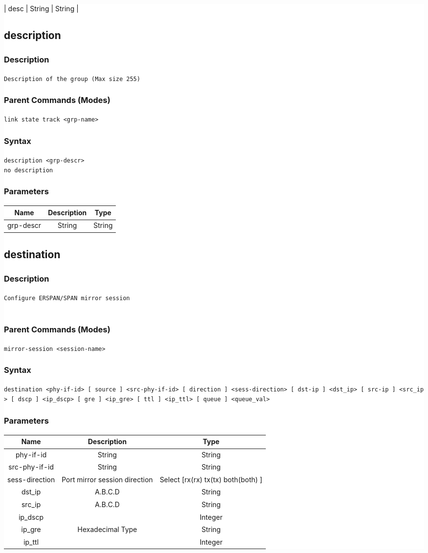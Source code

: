 | desc | String  | String  |
## description 
### Description 
```
Description of the group (Max size 255) 
```
### Parent Commands (Modes) 
```
link state track <grp-name>
```
### Syntax 
```
description <grp-descr>
no description
```
### Parameters 
| Name | Description | Type |
|:---:|:-----:|:-----:|
| grp-descr | String  | String  |
## destination 

### Description 

```
Configure ERSPAN/SPAN mirror session


```
### Parent Commands (Modes) 

```
mirror-session <session-name>

```
### Syntax 

```
destination <phy-if-id> [ source ] <src-phy-if-id> [ direction ] <sess-direction> [ dst-ip ] <dst_ip> [ src-ip ] <src_ip> [ dscp ] <ip_dscp> [ gre ] <ip_gre> [ ttl ] <ip_ttl> [ queue ] <queue_val>

```
### Parameters 

| Name | Description | Type |
|:---:|:-----:|:-----:|
| phy-if-id | String  | String  |
| src-phy-if-id | String  | String  |
| sess-direction | Port mirror session direction  | Select [rx(rx) tx(tx) both(both) ]  |
| dst_ip | A.B.C.D  | String  |
| src_ip | A.B.C.D  | String  |
| ip_dscp |   | Integer  |
| ip_gre | Hexadecimal Type  | String  |
| ip_ttl |   | Integer  |